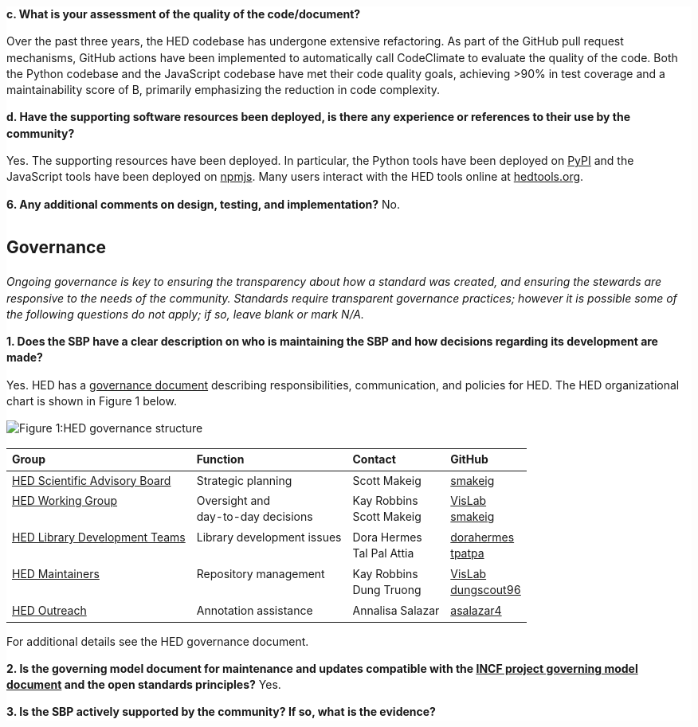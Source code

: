 **c. What is your assessment of the quality of the code/document?** 

Over the past three years, the HED codebase has undergone extensive refactoring. 
As part of the GitHub pull request mechanisms, GitHub actions have been implemented to 
automatically call CodeClimate to evaluate the quality of the code. Both the Python codebase 
and the JavaScript codebase have met their code quality goals, achieving \>90% in test 
coverage and a maintainability score of B, primarily emphasizing the reduction in code complexity.

**d. Have the supporting software resources been deployed, is there any experience or references to their use by the community?**  

Yes. The supporting resources have been deployed.  In particular, the Python tools have been deployed 
on [PyPI](https://pypi.org/project/hedtools/) and the JavaScript tools have been deployed on [npmjs](https://www.npmjs.com/package/hed-validator). 
Many users interact with the HED tools online at [hedtools.org](http://hedtools.org).

**6. Any additional comments on design, testing, and implementation?**  No.

## Governance

*Ongoing governance is key to ensuring the transparency about how a standard was created, 
and ensuring the stewards are responsive to the needs of the community. 
Standards require transparent governance practices; however it is possible some of the following 
questions do not apply; if so, leave blank or mark N/A.*

**1. Does the SBP have a clear description on who is maintaining the SBP and how decisions regarding its development are made?**  

Yes. HED has a [governance document](https://www.hed-resources.org/en/latest/HedGovernance.html) describing responsibilities, communication, and policies for HED. 
The HED organizational chart is shown in Figure 1 below. 

![Figure 1:HED governance structure](./_static/images/HEDOrganizationalChart.png)


| Group | Function | Contact | GitHub |
| :---- | :---- | :---- | :---- |
| [HED Scientific Advisory Board](https://www.hed-resources.org/en/latest/HedGovernance.html\#hed-scientific-advisory-board) | Strategic planning | Scott Makeig | [smakeig](https://github.com/smakeig) |
| [HED Working Group](https://www.hed-resources.org/en/latest/HedGovernance.html\#hed-working-group) | Oversight and<br/>day-to-day decisions | Kay Robbins<br/>Scott Makeig | [VisLab](https://github.com/VisLab)<br/>[smakeig](https://github.com/smakeig) |
| [HED Library Development Teams](https://www.hed-resources.org/en/latest/HedGovernance.html\#hed-library-development-teams) | Library development issues | Dora Hermes<br/>Tal Pal Attia | [dorahermes](https://github.com/dorahermes)<br/>[tpatpa](https://github.com/tpatpa) |
| [HED Maintainers](https://www.hed-resources.org/en/latest/HedGovernance.html\#hed-maintainers) | Repository management | Kay Robbins<br/>Dung Truong | [VisLab](https://github.com/VisLab)<br/>[dungscout96](https://github.com/dungscout96) |
| [HED Outreach](https://www.hed-resources.org/en/latest/HedGovernance.html\#hed-outreach) | Annotation assistance | Annalisa Salazar | [asalazar4](https://github.com/asalazar4) |

For additional details see the HED governance document.


**2. Is the governing model document for maintenance and updates compatible with the [INCF project governing model document](https://space.incf.org/index.php/s/Ypig2tfHOU4no8C\#pdfviewer) 
and the open standards principles?**   Yes.

**3. Is the SBP actively supported by the community? If so, what is the evidence?**  
